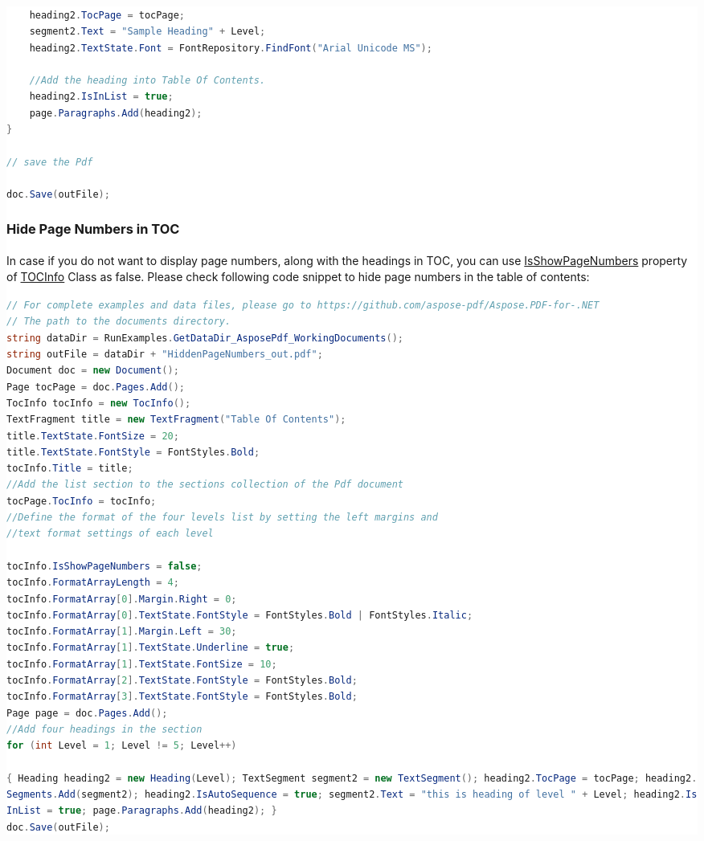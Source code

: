 ```csharp
    heading2.TocPage = tocPage;
    segment2.Text = "Sample Heading" + Level;
    heading2.TextState.Font = FontRepository.FindFont("Arial Unicode MS");

    //Add the heading into Table Of Contents.
    heading2.IsInList = true;
    page.Paragraphs.Add(heading2);
}

// save the Pdf

doc.Save(outFile);
```

### Hide Page Numbers in TOC

In case if you do not want to display page numbers, along with the headings in TOC, you can use [IsShowPageNumbers](https://apireference.aspose.com/pdf/net/aspose.pdf/tocinfo/properties/isshowpagenumbers) property of [TOCInfo](https://apireference.aspose.com/pdf/net/aspose.pdf/tocinfo) Class as false. Please check following code snippet to hide page numbers in the table of contents:

```csharp
// For complete examples and data files, please go to https://github.com/aspose-pdf/Aspose.PDF-for-.NET
// The path to the documents directory.
string dataDir = RunExamples.GetDataDir_AsposePdf_WorkingDocuments();
string outFile = dataDir + "HiddenPageNumbers_out.pdf";
Document doc = new Document();
Page tocPage = doc.Pages.Add();
TocInfo tocInfo = new TocInfo();
TextFragment title = new TextFragment("Table Of Contents");
title.TextState.FontSize = 20;
title.TextState.FontStyle = FontStyles.Bold;
tocInfo.Title = title;
//Add the list section to the sections collection of the Pdf document
tocPage.TocInfo = tocInfo;
//Define the format of the four levels list by setting the left margins and
//text format settings of each level

tocInfo.IsShowPageNumbers = false;
tocInfo.FormatArrayLength = 4;
tocInfo.FormatArray[0].Margin.Right = 0;
tocInfo.FormatArray[0].TextState.FontStyle = FontStyles.Bold | FontStyles.Italic;
tocInfo.FormatArray[1].Margin.Left = 30;
tocInfo.FormatArray[1].TextState.Underline = true;
tocInfo.FormatArray[1].TextState.FontSize = 10;
tocInfo.FormatArray[2].TextState.FontStyle = FontStyles.Bold;
tocInfo.FormatArray[3].TextState.FontStyle = FontStyles.Bold;
Page page = doc.Pages.Add();
//Add four headings in the section
for (int Level = 1; Level != 5; Level++)

{ Heading heading2 = new Heading(Level); TextSegment segment2 = new TextSegment(); heading2.TocPage = tocPage; heading2.Segments.Add(segment2); heading2.IsAutoSequence = true; segment2.Text = "this is heading of level " + Level; heading2.IsInList = true; page.Paragraphs.Add(heading2); }
doc.Save(outFile);
```
